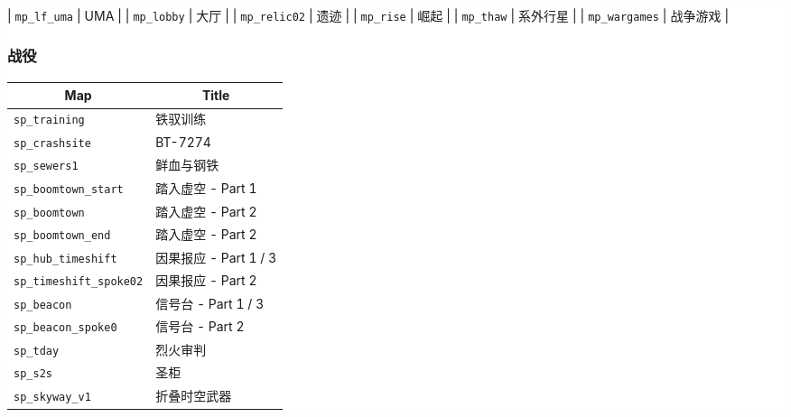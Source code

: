 | `mp_lf_uma`             | UMA    |
| `mp_lobby`               | 大厅     |
| `mp_relic02`             | 遗迹     |
| `mp_rise`                | 崛起     |
| `mp_thaw`                | 系外行星   |
| `mp_wargames`            | 战争游戏   |

### 战役

| Map                    | Title              |
| ---------------------- | ------------------ |
| `sp_training`           | 铁驭训练               |
| `sp_crashsite`          | BT-7274            |
| `sp_sewers1`            | 鲜血与钢铁              |
| `sp_boomtown_start`    | 踏入虚空 - Part 1      |
| `sp_boomtown`           | 踏入虚空 - Part 2      |
| `sp_boomtown_end`      | 踏入虚空 - Part 2      |
| `sp_hub_timeshift`     | 因果报应 - Part 1 / 3 |
| `sp_timeshift_spoke02` | 因果报应 - Part 2      |
| `sp_beacon`             | 信号台 - Part 1 / 3  |
| `sp_beacon_spoke0`     | 信号台 - Part 2       |
| `sp_tday`               | 烈火审判               |
| `sp_s2s`                | 圣柜                 |
| `sp_skyway_v1`         | 折叠时空武器             |